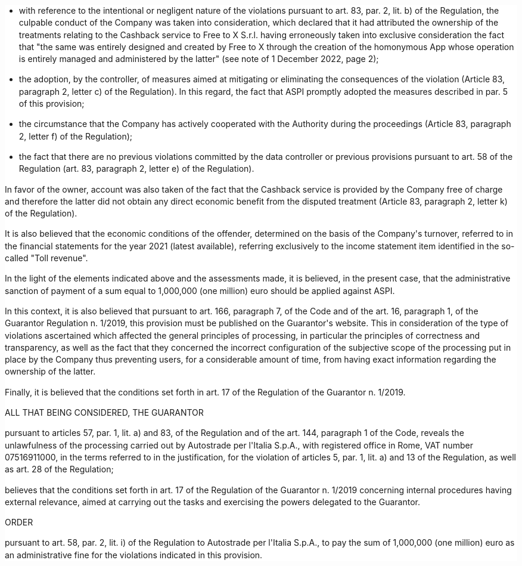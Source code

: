 - with reference to the intentional or negligent nature of the violations pursuant to art. 83, par. 2, lit. b) of the Regulation, the culpable conduct of the Company was taken into consideration, which declared that it had attributed the ownership of the treatments relating to the Cashback service to Free to X S.r.l. having erroneously taken into exclusive consideration the fact that "the same was entirely designed and created by Free to X through the creation of the homonymous App whose operation is entirely managed and administered by the latter" (see note of 1 December 2022, page 2);

- the adoption, by the controller, of measures aimed at mitigating or eliminating the consequences of the violation (Article 83, paragraph 2, letter c) of the Regulation). In this regard, the fact that ASPI promptly adopted the measures described in par. 5 of this provision;

- the circumstance that the Company has actively cooperated with the Authority during the proceedings (Article 83, paragraph 2, letter f) of the Regulation);

- the fact that there are no previous violations committed by the data controller or previous provisions pursuant to art. 58 of the Regulation (art. 83, paragraph 2, letter e) of the Regulation).

In favor of the owner, account was also taken of the fact that the Cashback service is provided by the Company free of charge and therefore the latter did not obtain any direct economic benefit from the disputed treatment (Article 83, paragraph 2, letter k) of the Regulation).

It is also believed that the economic conditions of the offender, determined on the basis of the Company's turnover, referred to in the financial statements for the year 2021 (latest available), referring exclusively to the income statement item identified in the so-called "Toll revenue".

In the light of the elements indicated above and the assessments made, it is believed, in the present case, that the administrative sanction of payment of a sum equal to 1,000,000 (one million) euro should be applied against ASPI.

In this context, it is also believed that pursuant to art. 166, paragraph 7, of the Code and of the art. 16, paragraph 1, of the Guarantor Regulation n. 1/2019, this provision must be published on the Guarantor's website. This in consideration of the type of violations ascertained which affected the general principles of processing, in particular the principles of correctness and transparency, as well as the fact that they concerned the incorrect configuration of the subjective scope of the processing put in place by the Company thus preventing users, for a considerable amount of time, from having exact information regarding the ownership of the latter.

Finally, it is believed that the conditions set forth in art. 17 of the Regulation of the Guarantor n. 1/2019.

ALL THAT BEING CONSIDERED, THE GUARANTOR

pursuant to articles 57, par. 1, lit. a) and 83, of the Regulation and of the art. 144, paragraph 1 of the Code, reveals the unlawfulness of the processing carried out by Autostrade per l'Italia S.p.A., with registered office in Rome, VAT number 07516911000, in the terms referred to in the justification, for the violation of articles 5, par. 1, lit. a) and 13 of the Regulation, as well as art. 28 of the Regulation;

believes that the conditions set forth in art. 17 of the Regulation of the Guarantor n. 1/2019 concerning internal procedures having external relevance, aimed at carrying out the tasks and exercising the powers delegated to the Guarantor.

ORDER

pursuant to art. 58, par. 2, lit. i) of the Regulation to Autostrade per l'Italia S.p.A., to pay the sum of 1,000,000 (one million) euro as an administrative fine for the violations indicated in this provision.
